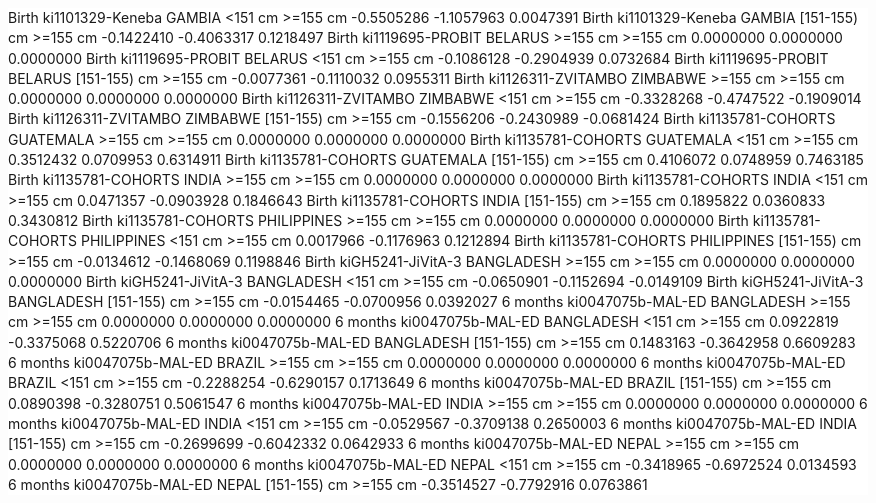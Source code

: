 Birth       ki1101329-Keneba           GAMBIA                         <151 cm              >=155 cm          -0.5505286   -1.1057963    0.0047391
Birth       ki1101329-Keneba           GAMBIA                         [151-155) cm         >=155 cm          -0.1422410   -0.4063317    0.1218497
Birth       ki1119695-PROBIT           BELARUS                        >=155 cm             >=155 cm           0.0000000    0.0000000    0.0000000
Birth       ki1119695-PROBIT           BELARUS                        <151 cm              >=155 cm          -0.1086128   -0.2904939    0.0732684
Birth       ki1119695-PROBIT           BELARUS                        [151-155) cm         >=155 cm          -0.0077361   -0.1110032    0.0955311
Birth       ki1126311-ZVITAMBO         ZIMBABWE                       >=155 cm             >=155 cm           0.0000000    0.0000000    0.0000000
Birth       ki1126311-ZVITAMBO         ZIMBABWE                       <151 cm              >=155 cm          -0.3328268   -0.4747522   -0.1909014
Birth       ki1126311-ZVITAMBO         ZIMBABWE                       [151-155) cm         >=155 cm          -0.1556206   -0.2430989   -0.0681424
Birth       ki1135781-COHORTS          GUATEMALA                      >=155 cm             >=155 cm           0.0000000    0.0000000    0.0000000
Birth       ki1135781-COHORTS          GUATEMALA                      <151 cm              >=155 cm           0.3512432    0.0709953    0.6314911
Birth       ki1135781-COHORTS          GUATEMALA                      [151-155) cm         >=155 cm           0.4106072    0.0748959    0.7463185
Birth       ki1135781-COHORTS          INDIA                          >=155 cm             >=155 cm           0.0000000    0.0000000    0.0000000
Birth       ki1135781-COHORTS          INDIA                          <151 cm              >=155 cm           0.0471357   -0.0903928    0.1846643
Birth       ki1135781-COHORTS          INDIA                          [151-155) cm         >=155 cm           0.1895822    0.0360833    0.3430812
Birth       ki1135781-COHORTS          PHILIPPINES                    >=155 cm             >=155 cm           0.0000000    0.0000000    0.0000000
Birth       ki1135781-COHORTS          PHILIPPINES                    <151 cm              >=155 cm           0.0017966   -0.1176963    0.1212894
Birth       ki1135781-COHORTS          PHILIPPINES                    [151-155) cm         >=155 cm          -0.0134612   -0.1468069    0.1198846
Birth       kiGH5241-JiVitA-3          BANGLADESH                     >=155 cm             >=155 cm           0.0000000    0.0000000    0.0000000
Birth       kiGH5241-JiVitA-3          BANGLADESH                     <151 cm              >=155 cm          -0.0650901   -0.1152694   -0.0149109
Birth       kiGH5241-JiVitA-3          BANGLADESH                     [151-155) cm         >=155 cm          -0.0154465   -0.0700956    0.0392027
6 months    ki0047075b-MAL-ED          BANGLADESH                     >=155 cm             >=155 cm           0.0000000    0.0000000    0.0000000
6 months    ki0047075b-MAL-ED          BANGLADESH                     <151 cm              >=155 cm           0.0922819   -0.3375068    0.5220706
6 months    ki0047075b-MAL-ED          BANGLADESH                     [151-155) cm         >=155 cm           0.1483163   -0.3642958    0.6609283
6 months    ki0047075b-MAL-ED          BRAZIL                         >=155 cm             >=155 cm           0.0000000    0.0000000    0.0000000
6 months    ki0047075b-MAL-ED          BRAZIL                         <151 cm              >=155 cm          -0.2288254   -0.6290157    0.1713649
6 months    ki0047075b-MAL-ED          BRAZIL                         [151-155) cm         >=155 cm           0.0890398   -0.3280751    0.5061547
6 months    ki0047075b-MAL-ED          INDIA                          >=155 cm             >=155 cm           0.0000000    0.0000000    0.0000000
6 months    ki0047075b-MAL-ED          INDIA                          <151 cm              >=155 cm          -0.0529567   -0.3709138    0.2650003
6 months    ki0047075b-MAL-ED          INDIA                          [151-155) cm         >=155 cm          -0.2699699   -0.6042332    0.0642933
6 months    ki0047075b-MAL-ED          NEPAL                          >=155 cm             >=155 cm           0.0000000    0.0000000    0.0000000
6 months    ki0047075b-MAL-ED          NEPAL                          <151 cm              >=155 cm          -0.3418965   -0.6972524    0.0134593
6 months    ki0047075b-MAL-ED          NEPAL                          [151-155) cm         >=155 cm          -0.3514527   -0.7792916    0.0763861